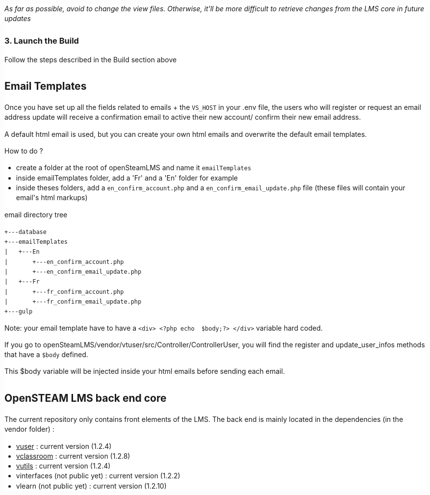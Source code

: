 *As far as possible, avoid to change the view files. Otherwise, it'll be more difficult to retrieve changes from the LMS core in future updates*

### 3. Launch the Build

Follow the steps described in the Build section above

## Email Templates

Once you have set up all the fields related to emails + the ```VS_HOST``` in your .env file, the users who will register or request an email address update will receive a confirmation email to active their new account/ confirm their new email address.

A default html email is used, but you can create your own html emails and overwrite the default email templates.

How to do ?

- create a folder at the root of openSteamLMS and name it ```emailTemplates```
- inside emailTemplates folder, add a 'Fr' and a 'En' folder for example
- inside theses folders, add a ```en_confirm_account.php``` and a ```en_confirm_email_update.php``` file (these files will contain your email's html markups)

email directory tree

```
+---database
+---emailTemplates
|   +---En
|       +---en_confirm_account.php
|       +---en_confirm_email_update.php
|   +---Fr
|       +---fr_confirm_account.php
|       +---fr_confirm_email_update.php
+---gulp
```
Note: your email template have to have a ```<div> <?php echo  $body;?> </div>``` variable hard coded.

If you go to openSteamLMS/vendor/vtuser/src/Controller/ControllerUser, you will find the register and update_user_infos methods that have a ```$body``` defined.

This $body variable will be injected inside your html emails before sending each email.

## OpenSTEAM LMS back end core

The current repository only contains front elements of the LMS. The back end is mainly located in the dependencies (in the vendor folder) :

- [vuser](https://github.com/vittascience/vuser) : current version (1.2.4)
- [vclassroom](https://github.com/vittascience/vclassroom) : current version (1.2.8)
- [vutils](https://github.com/vittascience/vutils) : current version (1.2.4)
- vinterfaces (not public yet) : current version (1.2.2)
- vlearn (not public yet) : current version (1.2.10)